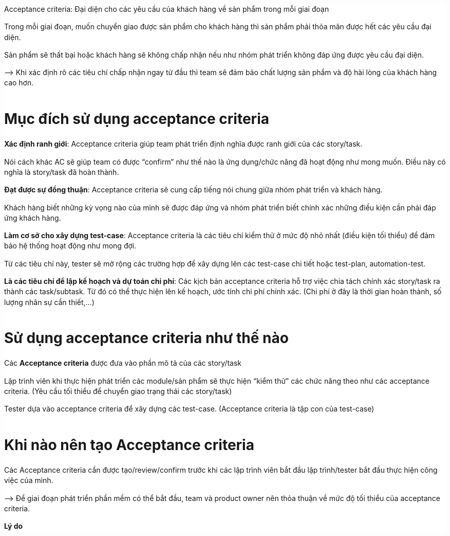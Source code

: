 Acceptance criteria: Đại diện cho các yêu cầu của khách hàng về sản phẩm trong mỗi giai đoạn

Trong mỗi giai đoạn, muốn chuyển giao được sản phẩm cho khách hàng thì sản phẩm phải thỏa mãn được hết các yêu cầu đại diện.

Sản phẩm sẽ thất bại hoặc khách hàng sẽ không chấp nhận nếu như nhóm phát triển không đáp ứng được yêu cầu đại diện.

--> Khi xác định rõ các tiêu chí chấp nhận ngay từ đầu thì team sẽ đảm bảo chất lượng sản phẩm và độ hài lòng của khách hàng cao hơn. 

# Mục đích sử dụng acceptance criteria 

**Xác định ranh giới**: Acceptance criteria giúp team phát triển định nghĩa được ranh giới của các story/task.  

Nói cách khác AC sẽ giúp team có được “confirm” như thế nào là ứng dụng/chức năng đã hoạt động như mong muốn. Điều này có nghĩa là story/task đã hoàn thành. 

**Đạt được sự đồng thuận**: Acceptance criteria sẽ cung cấp tiếng nói chung giữa nhóm phát triển và khách hàng. 

Khách hàng biết những kỳ vọng nào của mình sẽ được đáp ứng và nhóm phát triển biết chính xác những điều kiện cần phải đáp ứng khách hàng.

**Làm cơ sở cho xây dựng test-case**: Acceptance criteria là các tiêu chí kiểm thử ở mức độ nhỏ nhất (điều kiện tối thiểu) để đảm bảo hệ thống hoạt động như mong đợi. 

Từ các tiêu chí này, tester sẽ mở rộng các trường hợp để xây dựng lên các test-case chi tiết hoặc test-plan, automation-test. 

**Là các tiêu chí để lập kế hoạch và dự toán chi phí**:  Các kịch bản acceptance criteria hỗ trợ việc chia tách chính xác story/task ra thành các task/subtask. Từ đó có thể thực hiện lên kế hoạch, ước tính chi phí chính xác. (Chi phí ở đây là thời gian hoàn thành, số lượng nhân sự cần thiết,...)

# Sử dụng acceptance criteria như thế nào

Các **Acceptance criteria** được đưa vào phần mô tả của các story/task

Lập trình viên khi thực hiện phát triển các module/sản phẩm sẽ thực hiện “kiểm thử” các chức năng theo như các acceptance criteria. (Yêu cầu tối thiểu để chuyển giao trạng thái các story/task)

Tester dựa vào acceptance criteria để xây dựng các test-case. (Acceptance criteria là tập con của test-case) 


# Khi nào nên tạo Acceptance criteria

Các Acceptance criteria cần được tạo/review/confirm trước khi các lập trình viên bắt đầu lập trình/tester bắt đầu thực hiện công việc của mình.

--> Để giai đoạn phát triển phần mềm có thể bắt đầu, team và product owner nên thỏa thuận về mức độ tối thiểu của acceptance criteria.

**Lý do**

